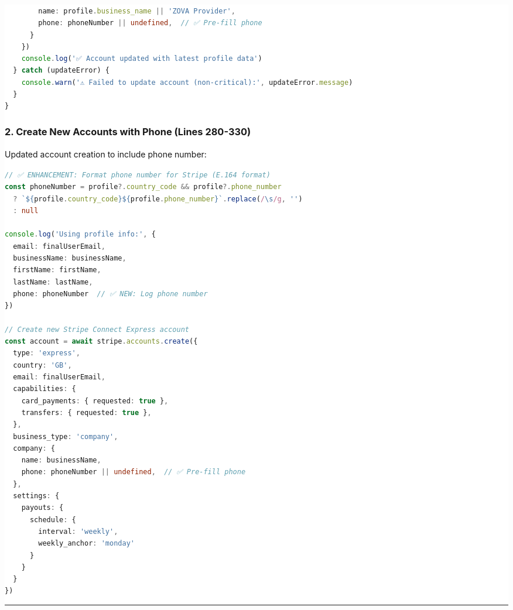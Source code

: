 ```typescript
        name: profile.business_name || 'ZOVA Provider',
        phone: phoneNumber || undefined,  // ✅ Pre-fill phone
      }
    })
    console.log('✅ Account updated with latest profile data')
  } catch (updateError) {
    console.warn('⚠️ Failed to update account (non-critical):', updateError.message)
  }
}
```

### **2. Create New Accounts with Phone (Lines 280-330)**

Updated account creation to include phone number:

```typescript
// ✅ ENHANCEMENT: Format phone number for Stripe (E.164 format)
const phoneNumber = profile?.country_code && profile?.phone_number 
  ? `${profile.country_code}${profile.phone_number}`.replace(/\s/g, '')
  : null

console.log('Using profile info:', {
  email: finalUserEmail,
  businessName: businessName,
  firstName: firstName,
  lastName: lastName,
  phone: phoneNumber  // ✅ NEW: Log phone number
})

// Create new Stripe Connect Express account
const account = await stripe.accounts.create({
  type: 'express',
  country: 'GB',
  email: finalUserEmail,
  capabilities: {
    card_payments: { requested: true },
    transfers: { requested: true },
  },
  business_type: 'company',
  company: {
    name: businessName,
    phone: phoneNumber || undefined,  // ✅ Pre-fill phone
  },
  settings: {
    payouts: {
      schedule: {
        interval: 'weekly',
        weekly_anchor: 'monday'
      }
    }
  }
})
```

---